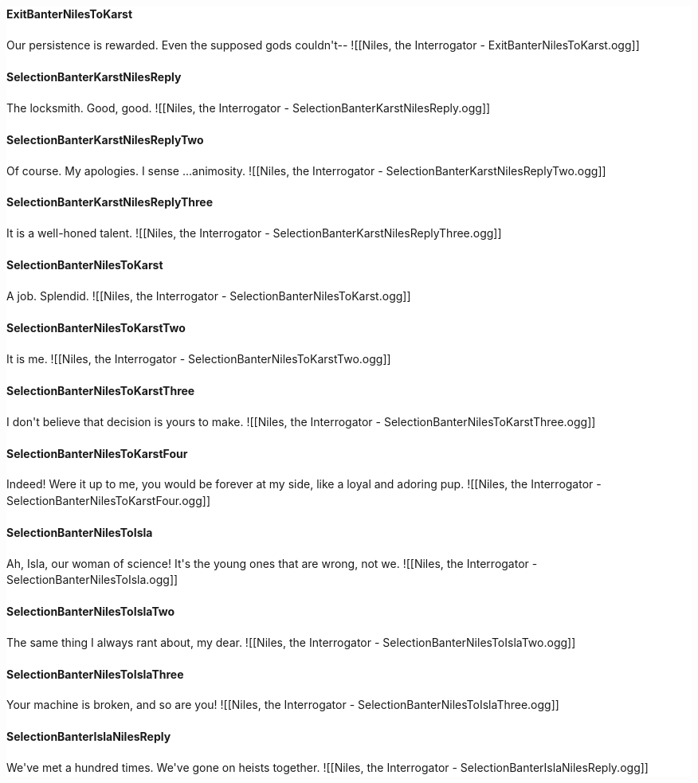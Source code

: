 #### ExitBanterNilesToKarst
Our persistence is rewarded. Even the supposed gods couldn't--
![[Niles, the Interrogator - ExitBanterNilesToKarst.ogg]]

#### SelectionBanterKarstNilesReply
The locksmith. Good, good.
![[Niles, the Interrogator - SelectionBanterKarstNilesReply.ogg]]

#### SelectionBanterKarstNilesReplyTwo
Of course. My apologies. I sense ...animosity.
![[Niles, the Interrogator - SelectionBanterKarstNilesReplyTwo.ogg]]

#### SelectionBanterKarstNilesReplyThree
It is a well-honed talent.
![[Niles, the Interrogator - SelectionBanterKarstNilesReplyThree.ogg]]

#### SelectionBanterNilesToKarst
A job. Splendid.
![[Niles, the Interrogator - SelectionBanterNilesToKarst.ogg]]

#### SelectionBanterNilesToKarstTwo
It is me.
![[Niles, the Interrogator - SelectionBanterNilesToKarstTwo.ogg]]

#### SelectionBanterNilesToKarstThree
I don't believe that decision is yours to make.
![[Niles, the Interrogator - SelectionBanterNilesToKarstThree.ogg]]

#### SelectionBanterNilesToKarstFour
Indeed! Were it up to me, you would be forever at my side, like a loyal and adoring pup.
![[Niles, the Interrogator - SelectionBanterNilesToKarstFour.ogg]]

#### SelectionBanterNilesToIsla
Ah, Isla, our woman of science! It's the young ones that are wrong, not we.
![[Niles, the Interrogator - SelectionBanterNilesToIsla.ogg]]

#### SelectionBanterNilesToIslaTwo
The same thing I always rant about, my dear.
![[Niles, the Interrogator - SelectionBanterNilesToIslaTwo.ogg]]

#### SelectionBanterNilesToIslaThree
Your machine is broken, and so are you!
![[Niles, the Interrogator - SelectionBanterNilesToIslaThree.ogg]]

#### SelectionBanterIslaNilesReply
We've met a hundred times. We've gone on heists together.
![[Niles, the Interrogator - SelectionBanterIslaNilesReply.ogg]]
